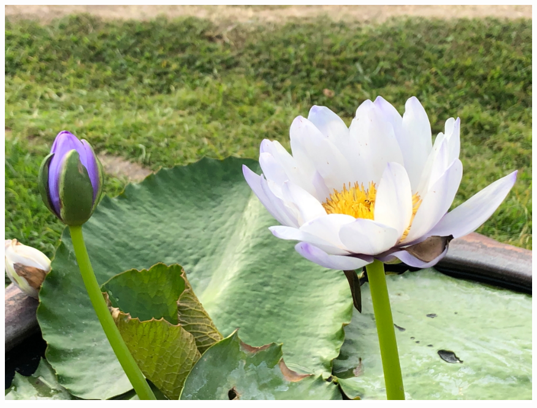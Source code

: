 <a href="20231229_061.JPG" data-lightbox="abc"><img src="20231229_061.JPG" alt="サンプル画像" width="900" /></a>